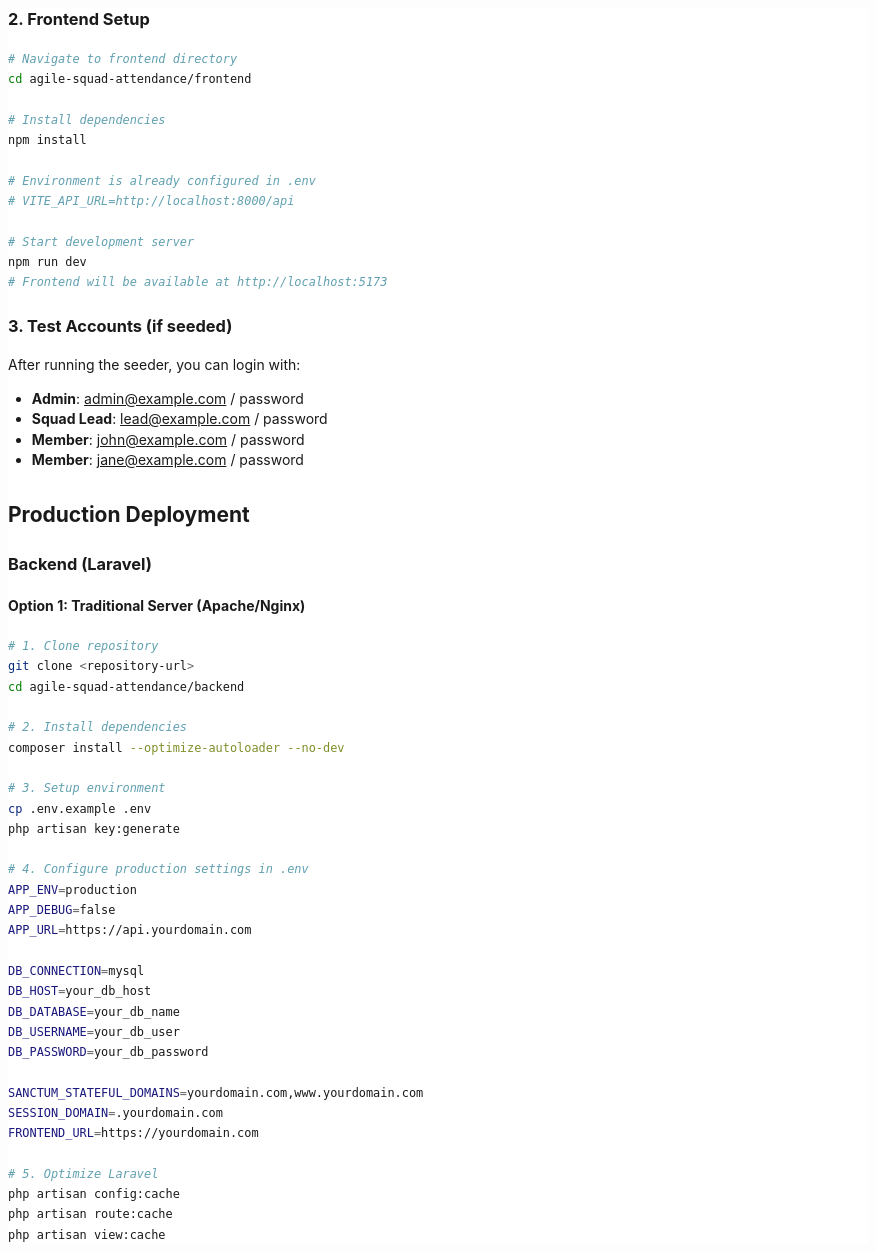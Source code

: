 ### 2. Frontend Setup

```bash
# Navigate to frontend directory
cd agile-squad-attendance/frontend

# Install dependencies
npm install

# Environment is already configured in .env
# VITE_API_URL=http://localhost:8000/api

# Start development server
npm run dev
# Frontend will be available at http://localhost:5173
```

### 3. Test Accounts (if seeded)

After running the seeder, you can login with:

- **Admin**: admin@example.com / password
- **Squad Lead**: lead@example.com / password
- **Member**: john@example.com / password
- **Member**: jane@example.com / password

## Production Deployment

### Backend (Laravel)

#### Option 1: Traditional Server (Apache/Nginx)

```bash
# 1. Clone repository
git clone <repository-url>
cd agile-squad-attendance/backend

# 2. Install dependencies
composer install --optimize-autoloader --no-dev

# 3. Setup environment
cp .env.example .env
php artisan key:generate

# 4. Configure production settings in .env
APP_ENV=production
APP_DEBUG=false
APP_URL=https://api.yourdomain.com

DB_CONNECTION=mysql
DB_HOST=your_db_host
DB_DATABASE=your_db_name
DB_USERNAME=your_db_user
DB_PASSWORD=your_db_password

SANCTUM_STATEFUL_DOMAINS=yourdomain.com,www.yourdomain.com
SESSION_DOMAIN=.yourdomain.com
FRONTEND_URL=https://yourdomain.com

# 5. Optimize Laravel
php artisan config:cache
php artisan route:cache
php artisan view:cache

```
